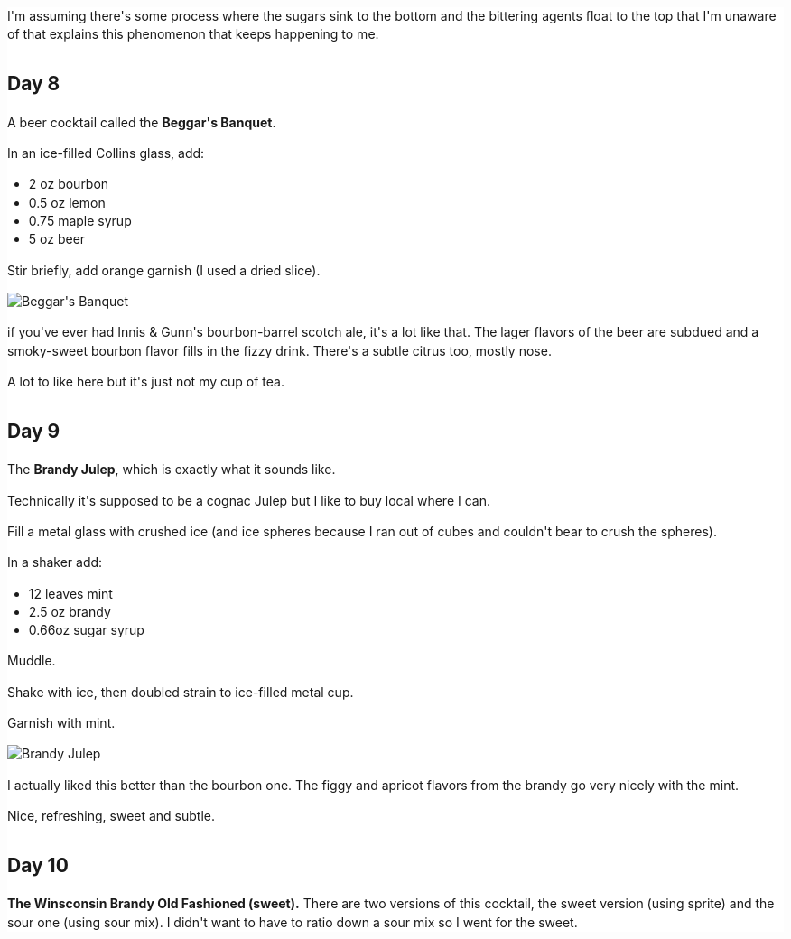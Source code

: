 I'm assuming there's some process where the sugars sink to the bottom and the
bittering agents float to the top that I'm unaware of that explains this
phenomenon that keeps happening to me.

## Day 8

A beer cocktail called the **Beggar's Banquet**.

In an ice-filled Collins glass, add:

- 2 oz bourbon
- 0.5 oz lemon
- 0.75 maple syrup
- 5 oz beer

Stir briefly, add orange garnish (I used a dried slice).

![Beggar's Banquet](/images/2021-06-01-Covid-cocktails-7/beggars-banquet.jpg)

if you've ever had Innis & Gunn's bourbon-barrel scotch ale, it's a lot like
that.  The lager flavors of the beer are subdued and a smoky-sweet bourbon
flavor fills in the fizzy drink.  There's a subtle citrus too, mostly nose.

A lot to like here but it's just not my cup of tea.

## Day 9

The **Brandy Julep**, which is exactly what it sounds like.

Technically it's supposed to be a cognac Julep but I like to buy local where I can.

Fill a metal glass with crushed ice (and ice spheres because I ran out of cubes
and couldn't bear to crush the spheres).

In a shaker add:

- 12 leaves mint
- 2.5 oz brandy
- 0.66oz sugar syrup

Muddle.

Shake with ice, then doubled strain to ice-filled metal cup.

Garnish with mint.

![Brandy Julep](/images/2021-06-01-Covid-cocktails-7/brandy-julep.jpg)

I actually liked this better than the bourbon one.  The figgy and apricot
flavors from the brandy go very nicely with the mint.

Nice, refreshing, sweet and subtle.

## Day 10

**The Winsconsin Brandy Old Fashioned (sweet).** There are two versions of this
cocktail, the sweet version (using sprite) and the sour one (using sour mix).  I
didn't want to have to ratio down a sour mix so I went for the sweet.
